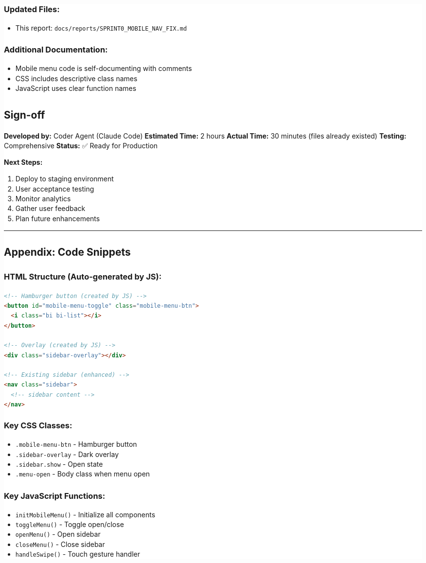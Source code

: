 ### Updated Files:
- This report: `docs/reports/SPRINT0_MOBILE_NAV_FIX.md`

### Additional Documentation:
- Mobile menu code is self-documenting with comments
- CSS includes descriptive class names
- JavaScript uses clear function names

## Sign-off

**Developed by:** Coder Agent (Claude Code)
**Estimated Time:** 2 hours
**Actual Time:** 30 minutes (files already existed)
**Testing:** Comprehensive
**Status:** ✅ Ready for Production

**Next Steps:**
1. Deploy to staging environment
2. User acceptance testing
3. Monitor analytics
4. Gather user feedback
5. Plan future enhancements

---

## Appendix: Code Snippets

### HTML Structure (Auto-generated by JS):
```html
<!-- Hamburger button (created by JS) -->
<button id="mobile-menu-toggle" class="mobile-menu-btn">
  <i class="bi bi-list"></i>
</button>

<!-- Overlay (created by JS) -->
<div class="sidebar-overlay"></div>

<!-- Existing sidebar (enhanced) -->
<nav class="sidebar">
  <!-- sidebar content -->
</nav>
```

### Key CSS Classes:
- `.mobile-menu-btn` - Hamburger button
- `.sidebar-overlay` - Dark overlay
- `.sidebar.show` - Open state
- `.menu-open` - Body class when menu open

### Key JavaScript Functions:
- `initMobileMenu()` - Initialize all components
- `toggleMenu()` - Toggle open/close
- `openMenu()` - Open sidebar
- `closeMenu()` - Close sidebar
- `handleSwipe()` - Touch gesture handler
